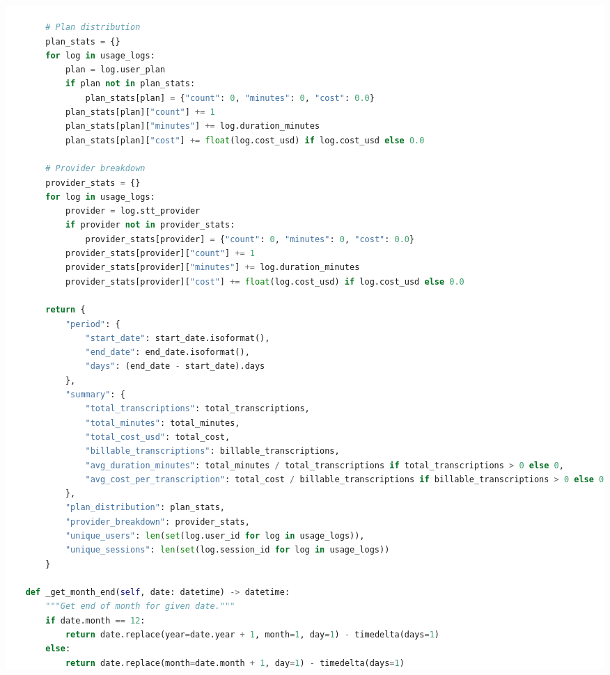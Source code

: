 ```python
        
        # Plan distribution
        plan_stats = {}
        for log in usage_logs:
            plan = log.user_plan
            if plan not in plan_stats:
                plan_stats[plan] = {"count": 0, "minutes": 0, "cost": 0.0}
            plan_stats[plan]["count"] += 1
            plan_stats[plan]["minutes"] += log.duration_minutes
            plan_stats[plan]["cost"] += float(log.cost_usd) if log.cost_usd else 0.0
        
        # Provider breakdown
        provider_stats = {}
        for log in usage_logs:
            provider = log.stt_provider
            if provider not in provider_stats:
                provider_stats[provider] = {"count": 0, "minutes": 0, "cost": 0.0}
            provider_stats[provider]["count"] += 1
            provider_stats[provider]["minutes"] += log.duration_minutes
            provider_stats[provider]["cost"] += float(log.cost_usd) if log.cost_usd else 0.0
        
        return {
            "period": {
                "start_date": start_date.isoformat(),
                "end_date": end_date.isoformat(),
                "days": (end_date - start_date).days
            },
            "summary": {
                "total_transcriptions": total_transcriptions,
                "total_minutes": total_minutes,
                "total_cost_usd": total_cost,
                "billable_transcriptions": billable_transcriptions,
                "avg_duration_minutes": total_minutes / total_transcriptions if total_transcriptions > 0 else 0,
                "avg_cost_per_transcription": total_cost / billable_transcriptions if billable_transcriptions > 0 else 0
            },
            "plan_distribution": plan_stats,
            "provider_breakdown": provider_stats,
            "unique_users": len(set(log.user_id for log in usage_logs)),
            "unique_sessions": len(set(log.session_id for log in usage_logs))
        }
    
    def _get_month_end(self, date: datetime) -> datetime:
        """Get end of month for given date."""
        if date.month == 12:
            return date.replace(year=date.year + 1, month=1, day=1) - timedelta(days=1)
        else:
            return date.replace(month=date.month + 1, day=1) - timedelta(days=1)
```
